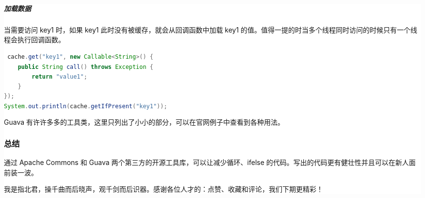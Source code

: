 ##### 加载数据

当需要访问 key1 时，如果 key1 此时没有被缓存，就会从回调函数中加载 key1 的值。值得一提的时当多个线程同时访问的时候只有一个线程会执行回调函数。

```java
 cache.get("key1", new Callable<String>() {
    public String call() throws Exception {
        return "value1";
    }
});
System.out.println(cache.getIfPresent("key1"));
```

Guava 有许许多多的工具类，这里只列出了小小的部分，可以在官网例子中查看到各种用法。

### 总结

通过 Apache Commons 和 Guava 两个第三方的开源工具库，可以让减少循环、ifelse 的代码。写出的代码更有健壮性并且可以在新人面前装一波。

我是指北君，操千曲而后晓声，观千剑而后识器。感谢各位人才的：点赞、收藏和评论，我们下期更精彩！
